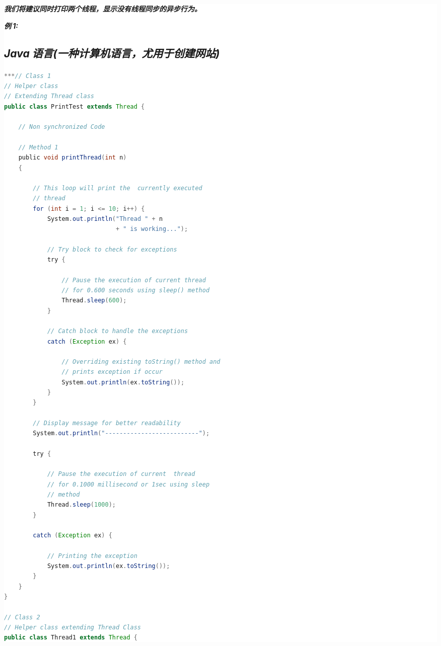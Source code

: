 ***我们将建议同时打印两个线程，显示没有线程同步的异步行为。***

*****例 1:*****

## ***Java 语言(一种计算机语言，尤用于创建网站)***

```java
***// Class 1
// Helper class
// Extending Thread class
public class PrintTest extends Thread {

    // Non synchronized Code

    // Method 1
    public void printThread(int n)
    {

        // This loop will print the  currently executed
        // thread
        for (int i = 1; i <= 10; i++) {
            System.out.println("Thread " + n
                               + " is working...");

            // Try block to check for exceptions
            try {

                // Pause the execution of current thread
                // for 0.600 seconds using sleep() method
                Thread.sleep(600);
            }

            // Catch block to handle the exceptions
            catch (Exception ex) {

                // Overriding existing toString() method and
                // prints exception if occur
                System.out.println(ex.toString());
            }
        }

        // Display message for better readability
        System.out.println("--------------------------");

        try {

            // Pause the execution of current  thread
            // for 0.1000 millisecond or 1sec using sleep
            // method
            Thread.sleep(1000);
        }

        catch (Exception ex) {

            // Printing the exception
            System.out.println(ex.toString());
        }
    }
}

// Class 2
// Helper class extending Thread Class
public class Thread1 extends Thread {

```